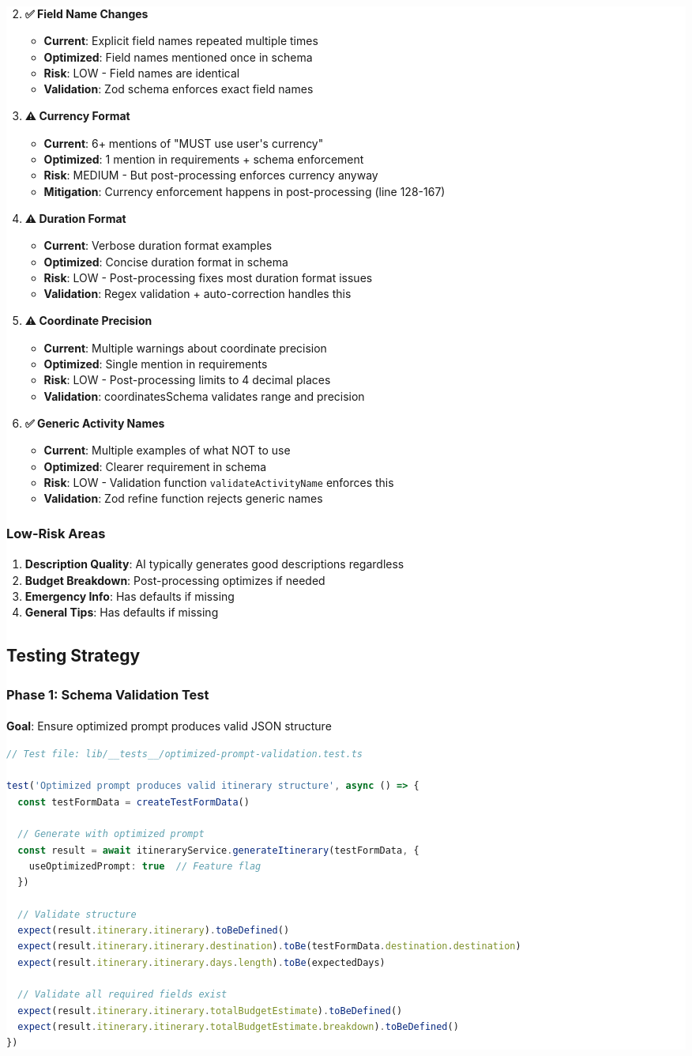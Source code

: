 2. **✅ Field Name Changes**
   - **Current**: Explicit field names repeated multiple times
   - **Optimized**: Field names mentioned once in schema
   - **Risk**: LOW - Field names are identical
   - **Validation**: Zod schema enforces exact field names

3. **⚠️ Currency Format**
   - **Current**: 6+ mentions of "MUST use user's currency"
   - **Optimized**: 1 mention in requirements + schema enforcement
   - **Risk**: MEDIUM - But post-processing enforces currency anyway
   - **Mitigation**: Currency enforcement happens in post-processing (line 128-167)

4. **⚠️ Duration Format**
   - **Current**: Verbose duration format examples
   - **Optimized**: Concise duration format in schema
   - **Risk**: LOW - Post-processing fixes most duration format issues
   - **Validation**: Regex validation + auto-correction handles this

5. **⚠️ Coordinate Precision**
   - **Current**: Multiple warnings about coordinate precision
   - **Optimized**: Single mention in requirements
   - **Risk**: LOW - Post-processing limits to 4 decimal places
   - **Validation**: coordinatesSchema validates range and precision

6. **✅ Generic Activity Names**
   - **Current**: Multiple examples of what NOT to use
   - **Optimized**: Clearer requirement in schema
   - **Risk**: LOW - Validation function `validateActivityName` enforces this
   - **Validation**: Zod refine function rejects generic names

### Low-Risk Areas

1. **Description Quality**: AI typically generates good descriptions regardless
2. **Budget Breakdown**: Post-processing optimizes if needed
3. **Emergency Info**: Has defaults if missing
4. **General Tips**: Has defaults if missing

## Testing Strategy

### Phase 1: Schema Validation Test
**Goal**: Ensure optimized prompt produces valid JSON structure

```typescript
// Test file: lib/__tests__/optimized-prompt-validation.test.ts

test('Optimized prompt produces valid itinerary structure', async () => {
  const testFormData = createTestFormData()

  // Generate with optimized prompt
  const result = await itineraryService.generateItinerary(testFormData, {
    useOptimizedPrompt: true  // Feature flag
  })

  // Validate structure
  expect(result.itinerary.itinerary).toBeDefined()
  expect(result.itinerary.itinerary.destination).toBe(testFormData.destination.destination)
  expect(result.itinerary.itinerary.days.length).toBe(expectedDays)

  // Validate all required fields exist
  expect(result.itinerary.itinerary.totalBudgetEstimate).toBeDefined()
  expect(result.itinerary.itinerary.totalBudgetEstimate.breakdown).toBeDefined()
})
```
